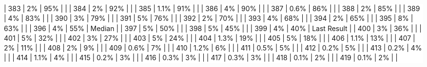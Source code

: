| 383 | 2% | 95% |  |
| 384 | 2% | 92% |  |
| 385 | 1.1% | 91% |  |
| 386 | 4% | 90% |  |
| 387 | 0.6% | 86% |  |
| 388 | 2% | 85% |  |
| 389 | 4% | 83% |  |
| 390 | 3% | 79% |  |
| 391 | 5% | 76% |  |
| 392 | 2% | 70% |  |
| 393 | 4% | 68% |  |
| 394 | 2% | 65% |  |
| 395 | 8% | 63% |  |
| 396 | 4% | 55% | Median |
| 397 | 5% | 50% |  |
| 398 | 5% | 45% |  |
| 399 | 4% | 40% | Last Result |
| 400 | 3% | 36% |  |
| 401 | 5% | 32% |  |
| 402 | 3% | 27% |  |
| 403 | 5% | 24% |  |
| 404 | 1.3% | 19% |  |
| 405 | 5% | 18% |  |
| 406 | 1.1% | 13% |  |
| 407 | 2% | 11% |  |
| 408 | 2% | 9% |  |
| 409 | 0.6% | 7% |  |
| 410 | 1.2% | 6% |  |
| 411 | 0.5% | 5% |  |
| 412 | 0.2% | 5% |  |
| 413 | 0.2% | 4% |  |
| 414 | 1.1% | 4% |  |
| 415 | 0.2% | 3% |  |
| 416 | 0.3% | 3% |  |
| 417 | 0.3% | 3% |  |
| 418 | 0.1% | 2% |  |
| 419 | 0.1% | 2% |  |